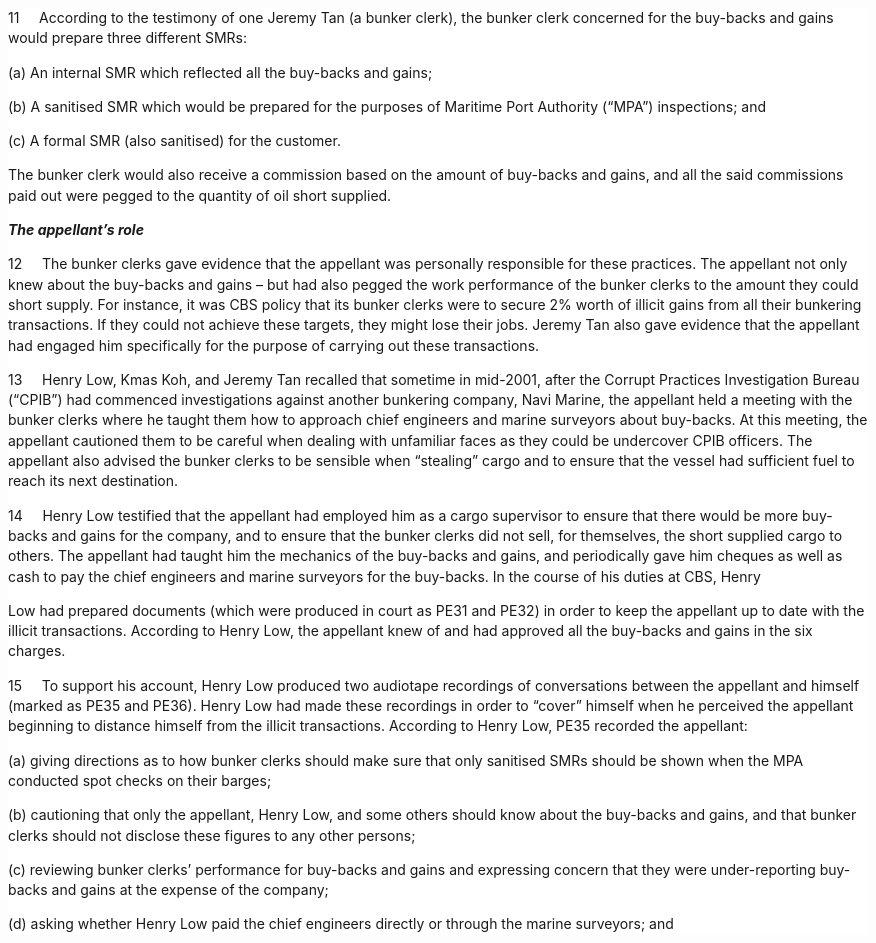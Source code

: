 11     According to the testimony of one Jeremy Tan (a bunker clerk), the bunker clerk concerned for the buy-backs and gains would prepare three different SMRs: 

 (a) An internal SMR which reflected all the buy-backs and gains; 

 (b) A sanitised SMR which would be prepared for the purposes of Maritime Port Authority (“MPA”) inspections; and 

 (c) A formal SMR (also sanitised) for the customer. 

The bunker clerk would also receive a commission based on the amount of buy-backs and gains, and all the said commissions paid out were pegged to the quantity of oil short supplied. 

**_The appellant’s role_** 

12     The bunker clerks gave evidence that the appellant was personally responsible for these practices. The appellant not only knew about the buy-backs and gains – but had also pegged the work performance of the bunker clerks to the amount they could short supply. For instance, it was CBS policy that its bunker clerks were to secure 2% worth of illicit gains from all their bunkering transactions. If they could not achieve these targets, they might lose their jobs. Jeremy Tan also gave evidence that the appellant had engaged him specifically for the purpose of carrying out these transactions. 

13     Henry Low, Kmas Koh, and Jeremy Tan recalled that sometime in mid-2001, after the Corrupt Practices Investigation Bureau (“CPIB”) had commenced investigations against another bunkering company, Navi Marine, the appellant held a meeting with the bunker clerks where he taught them how to approach chief engineers and marine surveyors about buy-backs. At this meeting, the appellant cautioned them to be careful when dealing with unfamiliar faces as they could be undercover CPIB officers. The appellant also advised the bunker clerks to be sensible when “stealing” cargo and to ensure that the vessel had sufficient fuel to reach its next destination. 

14     Henry Low testified that the appellant had employed him as a cargo supervisor to ensure that there would be more buy-backs and gains for the company, and to ensure that the bunker clerks did not sell, for themselves, the short supplied cargo to others. The appellant had taught him the mechanics of the buy-backs and gains, and periodically gave him cheques as well as cash to pay the chief engineers and marine surveyors for the buy-backs. In the course of his duties at CBS, Henry 


Low had prepared documents (which were produced in court as PE31 and PE32) in order to keep the appellant up to date with the illicit transactions. According to Henry Low, the appellant knew of and had approved all the buy-backs and gains in the six charges. 

15     To support his account, Henry Low produced two audiotape recordings of conversations between the appellant and himself (marked as PE35 and PE36). Henry Low had made these recordings in order to “cover” himself when he perceived the appellant beginning to distance himself from the illicit transactions. According to Henry Low, PE35 recorded the appellant: 

 (a) giving directions as to how bunker clerks should make sure that only sanitised SMRs should be shown when the MPA conducted spot checks on their barges; 

 (b) cautioning that only the appellant, Henry Low, and some others should know about the buy-backs and gains, and that bunker clerks should not disclose these figures to any other persons; 

 (c) reviewing bunker clerks’ performance for buy-backs and gains and expressing concern that they were under-reporting buy-backs and gains at the expense of the company; 

 (d) asking whether Henry Low paid the chief engineers directly or through the marine surveyors; and 
